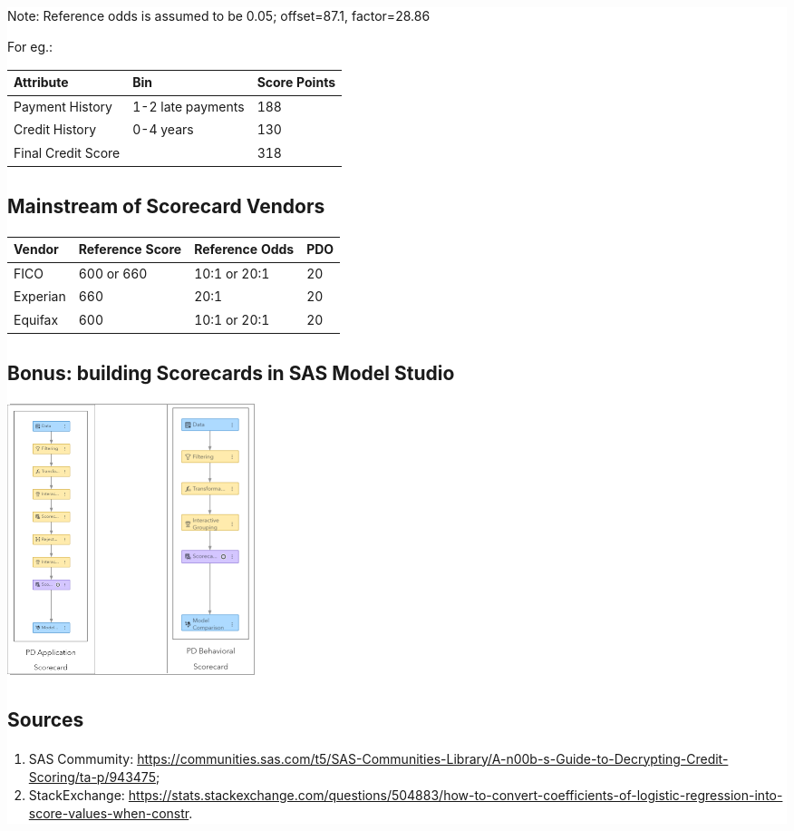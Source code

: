Note: Reference odds is assumed to be 0.05; offset=87.1, factor=28.86

For eg.:

| Attribute | Bin | Score Points |
|:----------|:---------|:------------|
| Payment History | 1-2 late payments | 188 |
| Credit History | 0-4 years | 130 |
| Final Credit Score | | 318 |

## Mainstream of Scorecard Vendors

| Vendor | Reference Score | Reference Odds | PDO |
|:--------|:----------------|:---------------|:-----|
| FICO | 600 or 660 | 10:1 or 20:1 | 20 |
| Experian | 660 | 20:1 | 20 |
| Equifax | 600 | 10:1 or 20:1 | 20 |

## Bonus: building Scorecards in SAS Model Studio

![PD Modeling for Application Score, and Behavioural Score using SAS Studio in SAS Viya](PD_modeling_sas_studio.png)

## Sources

1. SAS Commumity: <https://communities.sas.com/t5/SAS-Communities-Library/A-n00b-s-Guide-to-Decrypting-Credit-Scoring/ta-p/943475>;
2. StackExchange: <https://stats.stackexchange.com/questions/504883/how-to-convert-coefficients-of-logistic-regression-into-score-values-when-constr>.
